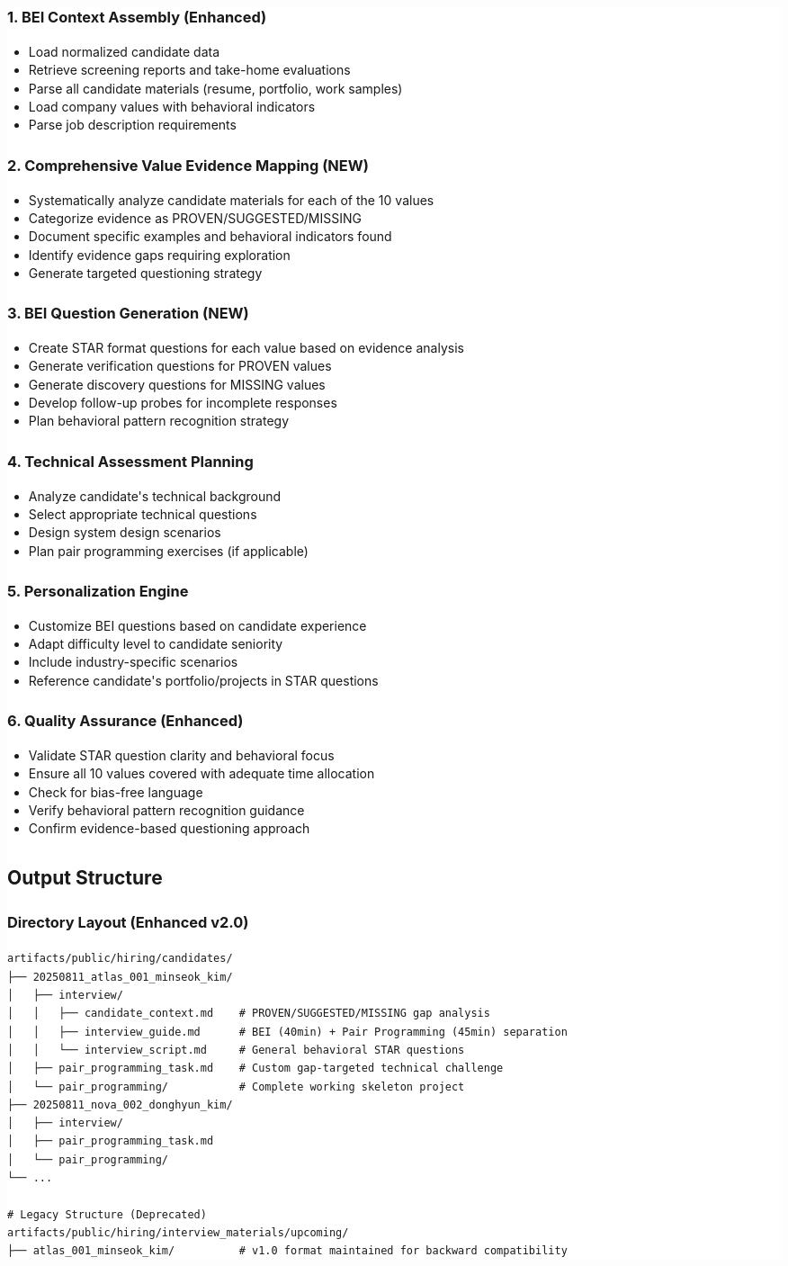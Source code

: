 ### 1. BEI Context Assembly (Enhanced)
- Load normalized candidate data
- Retrieve screening reports and take-home evaluations
- Parse all candidate materials (resume, portfolio, work samples)
- Load company values with behavioral indicators
- Parse job description requirements

### 2. Comprehensive Value Evidence Mapping (NEW)
- Systematically analyze candidate materials for each of the 10 values
- Categorize evidence as PROVEN/SUGGESTED/MISSING
- Document specific examples and behavioral indicators found
- Identify evidence gaps requiring exploration
- Generate targeted questioning strategy

### 3. BEI Question Generation (NEW)
- Create STAR format questions for each value based on evidence analysis
- Generate verification questions for PROVEN values
- Generate discovery questions for MISSING values
- Develop follow-up probes for incomplete responses
- Plan behavioral pattern recognition strategy

### 4. Technical Assessment Planning
- Analyze candidate's technical background
- Select appropriate technical questions
- Design system design scenarios
- Plan pair programming exercises (if applicable)

### 5. Personalization Engine
- Customize BEI questions based on candidate experience
- Adapt difficulty level to candidate seniority
- Include industry-specific scenarios
- Reference candidate's portfolio/projects in STAR questions

### 6. Quality Assurance (Enhanced)
- Validate STAR question clarity and behavioral focus
- Ensure all 10 values covered with adequate time allocation
- Check for bias-free language
- Verify behavioral pattern recognition guidance
- Confirm evidence-based questioning approach

## Output Structure

### Directory Layout (Enhanced v2.0)
```
artifacts/public/hiring/candidates/
├── 20250811_atlas_001_minseok_kim/
│   ├── interview/
│   │   ├── candidate_context.md    # PROVEN/SUGGESTED/MISSING gap analysis
│   │   ├── interview_guide.md      # BEI (40min) + Pair Programming (45min) separation
│   │   └── interview_script.md     # General behavioral STAR questions
│   ├── pair_programming_task.md    # Custom gap-targeted technical challenge
│   └── pair_programming/           # Complete working skeleton project
├── 20250811_nova_002_donghyun_kim/
│   ├── interview/
│   ├── pair_programming_task.md
│   └── pair_programming/
└── ...

# Legacy Structure (Deprecated)
artifacts/public/hiring/interview_materials/upcoming/
├── atlas_001_minseok_kim/          # v1.0 format maintained for backward compatibility
```